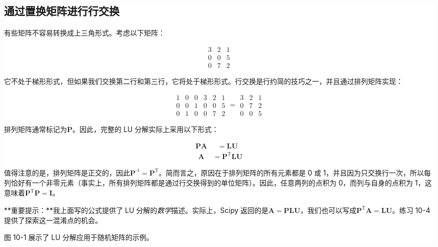## 通过置换矩阵进行行交换

有些矩阵不容易转换成上三角形式。考虑以下矩阵：

<math alttext="Start 3 By 3 Matrix 1st Row 1st Column 3 2nd Column 2 3rd Column 1 2nd Row 1st Column 0 2nd Column 0 3rd Column 5 3rd Row 1st Column 0 2nd Column 7 3rd Column 2 EndMatrix" display="block"><mfenced close="]" open="["><mtable><mtr><mtd><mn>3</mn></mtd> <mtd><mn>2</mn></mtd> <mtd><mn>1</mn></mtd></mtr> <mtr><mtd><mn>0</mn></mtd> <mtd><mn>0</mn></mtd> <mtd><mn>5</mn></mtd></mtr> <mtr><mtd><mn>0</mn></mtd> <mtd><mn>7</mn></mtd> <mtd><mn>2</mn></mtd></mtr></mtable></mfenced></math>

它不处于梯形形式，但如果我们交换第二行和第三行，它将处于梯形形式。行交换是行约简的技巧之一，并且通过排列矩阵实现：

<math alttext="Start 3 By 3 Matrix 1st Row 1st Column 1 2nd Column 0 3rd Column 0 2nd Row 1st Column 0 2nd Column 0 3rd Column 1 3rd Row 1st Column 0 2nd Column 1 3rd Column 0 EndMatrix Start 3 By 3 Matrix 1st Row 1st Column 3 2nd Column 2 3rd Column 1 2nd Row 1st Column 0 2nd Column 0 3rd Column 5 3rd Row 1st Column 0 2nd Column 7 3rd Column 2 EndMatrix equals Start 3 By 3 Matrix 1st Row 1st Column 3 2nd Column 2 3rd Column 1 2nd Row 1st Column 0 2nd Column 7 3rd Column 2 3rd Row 1st Column 0 2nd Column 0 3rd Column 5 EndMatrix" display="block"><mrow><mfenced close="]" open="["><mtable><mtr><mtd><mn>1</mn></mtd> <mtd><mn>0</mn></mtd> <mtd><mn>0</mn></mtd></mtr> <mtr><mtd><mn>0</mn></mtd> <mtd><mn>0</mn></mtd> <mtd><mn>1</mn></mtd></mtr> <mtr><mtd><mn>0</mn></mtd> <mtd><mn>1</mn></mtd> <mtd><mn>0</mn></mtd></mtr></mtable></mfenced> <mfenced close="]" open="["><mtable><mtr><mtd><mn>3</mn></mtd> <mtd><mn>2</mn></mtd> <mtd><mn>1</mn></mtd></mtr> <mtr><mtd><mn>0</mn></mtd> <mtd><mn>0</mn></mtd> <mtd><mn>5</mn></mtd></mtr> <mtr><mtd><mn>0</mn></mtd> <mtd><mn>7</mn></mtd> <mtd><mn>2</mn></mtd></mtr></mtable></mfenced> <mo>=</mo> <mfenced close="]" open=""><mtable><mtr><mtd><mn>3</mn></mtd> <mtd><mn>2</mn></mtd> <mtd><mn>1</mn></mtd></mtr> <mtr><mtd><mn>0</mn></mtd> <mtd><mn>7</mn></mtd> <mtd><mn>2</mn></mtd></mtr> <mtr><mtd><mn>0</mn></mtd> <mtd><mn>0</mn></mtd> <mtd><mn>5</mn></mtd></mtr></mtable></mfenced></mrow></math>

排列矩阵通常标记为<math alttext="bold upper P"><mi>𝐏</mi></math>。因此，完整的 LU 分解实际上采用以下形式：

<math alttext="StartLayout 1st Row 1st Column bold upper P bold upper A 2nd Column equals bold upper L bold upper U 2nd Row 1st Column bold upper A 2nd Column equals bold upper P Superscript upper T Baseline bold upper L bold upper U EndLayout" display="block"><mtable displaystyle="true"><mtr><mtd columnalign="right"><mrow><mi>𝐏</mi> <mi>𝐀</mi></mrow></mtd> <mtd columnalign="left"><mrow><mo>=</mo> <mi>𝐋</mi> <mi>𝐔</mi></mrow></mtd></mtr> <mtr><mtd columnalign="right"><mi>𝐀</mi></mtd> <mtd columnalign="left"><mrow><mo>=</mo> <msup><mi>𝐏</mi> <mtext>T</mtext></msup> <mi>𝐋</mi> <mi>𝐔</mi></mrow></mtd></mtr></mtable></math>

值得注意的是，排列矩阵是正交的，因此<math alttext="bold upper P Superscript negative 1 Baseline equals bold upper P Superscript upper T"><mrow><msup><mi>𝐏</mi> <mrow><mo>-</mo><mn>1</mn></mrow></msup> <mo>=</mo> <msup><mi>𝐏</mi> <mtext>T</mtext></msup></mrow></math>。简而言之，原因在于排列矩阵的所有元素都是 0 或 1，并且因为只交换行一次，所以每列恰好有一个非零元素（事实上，所有排列矩阵都是通过行交换得到的单位矩阵）。因此，任意两列的点积为 0，而列与自身的点积为 1，这意味着<math alttext="bold upper P Superscript upper T Baseline bold upper P equals bold upper I"><mrow><msup><mi>𝐏</mi> <mtext>T</mtext></msup> <mi>𝐏</mi> <mo>=</mo> <mi>𝐈</mi></mrow></math>。

**重要提示：**我上面写的公式提供了 LU 分解的*数学*描述。实际上，Scipy 返回的是<math alttext="bold upper A equals bold upper P bold upper L bold upper U"><mrow><mi>𝐀</mi> <mo>=</mo> <mi>𝐏</mi> <mi>𝐋</mi> <mi>𝐔</mi></mrow></math>，我们也可以写成<math alttext="bold upper P Superscript upper T Baseline bold upper A equals bold upper L bold upper U"><mrow><msup><mi>𝐏</mi> <mtext>T</mtext></msup> <mi>𝐀</mi> <mo>=</mo> <mi>𝐋</mi> <mi>𝐔</mi></mrow></math>。练习 10-4 提供了探索这一混淆点的机会。

图 10-1 展示了 LU 分解应用于随机矩阵的示例。
